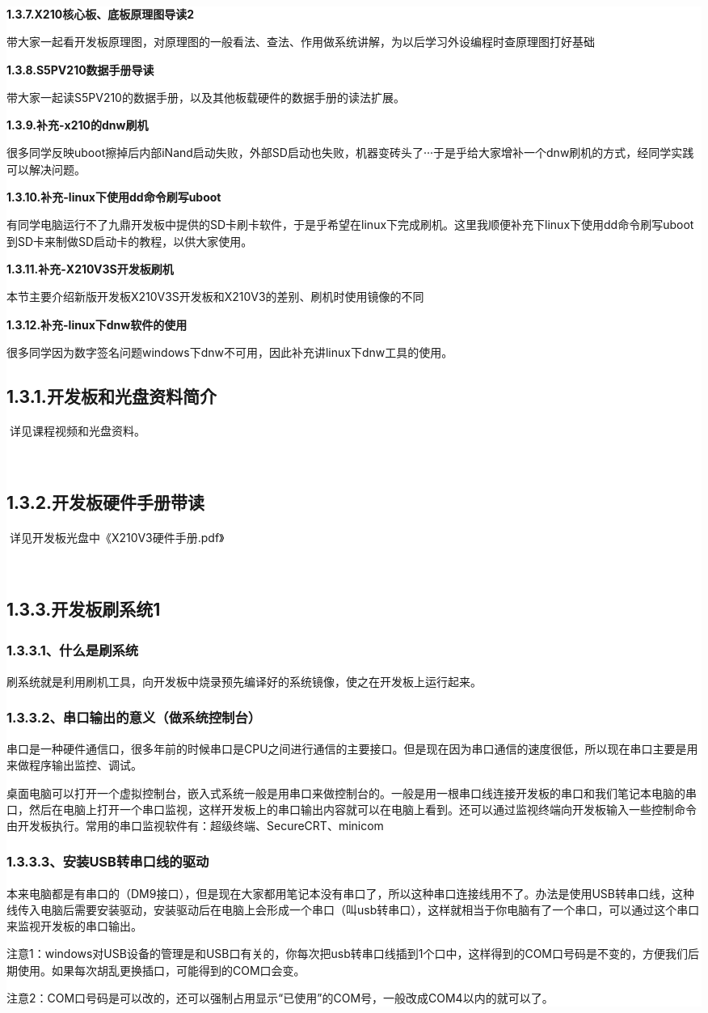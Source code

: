 **1.3.7.X210核心板、底板原理图导读2**

​    带大家一起看开发板原理图，对原理图的一般看法、查法、作用做系统讲解，为以后学习外设编程时查原理图打好基础

**1.3.8.S5PV210数据手册导读**

​    带大家一起读S5PV210的数据手册，以及其他板载硬件的数据手册的读法扩展。

**1.3.9.补充-x210的dnw刷机**

​    很多同学反映uboot擦掉后内部iNand启动失败，外部SD启动也失败，机器变砖头了···于是乎给大家增补一个dnw刷机的方式，经同学实践可以解决问题。

**1.3.10.补充-linux下使用dd命令刷写uboot**

​    有同学电脑运行不了九鼎开发板中提供的SD卡刷卡软件，于是乎希望在linux下完成刷机。这里我顺便补充下linux下使用dd命令刷写uboot到SD卡来制做SD启动卡的教程，以供大家使用。

**1.3.11.补充-X210V3S开发板刷机**

​    本节主要介绍新版开发板X210V3S开发板和X210V3的差别、刷机时使用镜像的不同

**1.3.12.补充-linux下dnw软件的使用**

​    很多同学因为数字签名问题windows下dnw不可用，因此补充讲linux下dnw工具的使用。

## 1.3.1.开发板和光盘资料简介

​    详见课程视频和光盘资料。

​    

## 1.3.2.开发板硬件手册带读

​    详见开发板光盘中《X210V3硬件手册.pdf》

​    

## 1.3.3.开发板刷系统1

### 1.3.3.1、什么是刷系统

​    刷系统就是利用刷机工具，向开发板中烧录预先编译好的系统镜像，使之在开发板上运行起来。

### 1.3.3.2、串口输出的意义（做系统控制台）

​    串口是一种硬件通信口，很多年前的时候串口是CPU之间进行通信的主要接口。但是现在因为串口通信的速度很低，所以现在串口主要是用来做程序输出监控、调试。

​    桌面电脑可以打开一个虚拟控制台，嵌入式系统一般是用串口来做控制台的。一般是用一根串口线连接开发板的串口和我们笔记本电脑的串口，然后在电脑上打开一个串口监视，这样开发板上的串口输出内容就可以在电脑上看到。还可以通过监视终端向开发板输入一些控制命令由开发板执行。常用的串口监视软件有：超级终端、SecureCRT、minicom

### 1.3.3.3、安装USB转串口线的驱动

​    本来电脑都是有串口的（DM9接口），但是现在大家都用笔记本没有串口了，所以这种串口连接线用不了。办法是使用USB转串口线，这种线传入电脑后需要安装驱动，安装驱动后在电脑上会形成一个串口（叫usb转串口），这样就相当于你电脑有了一个串口，可以通过这个串口来监视开发板的串口输出。

​    注意1：windows对USB设备的管理是和USB口有关的，你每次把usb转串口线插到1个口中，这样得到的COM口号码是不变的，方便我们后期使用。如果每次胡乱更换插口，可能得到的COM口会变。

​    注意2：COM口号码是可以改的，还可以强制占用显示“已使用”的COM号，一般改成COM4以内的就可以了。
